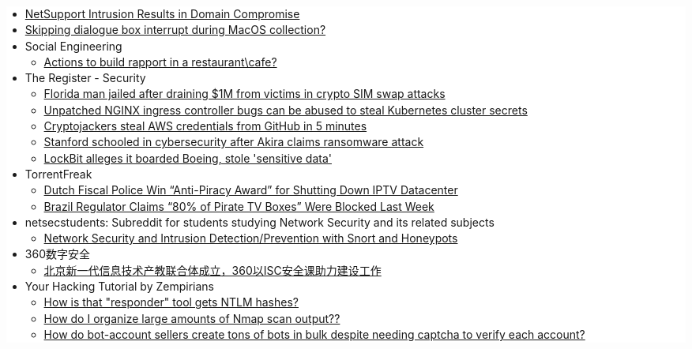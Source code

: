   - [NetSupport Intrusion Results in Domain Compromise](https://www.reddit.com/r/computerforensics/comments/17jt1v5/netsupport_intrusion_results_in_domain_compromise/)
  - [Skipping dialogue box interrupt during MacOS collection?](https://www.reddit.com/r/computerforensics/comments/17jq1vw/skipping_dialogue_box_interrupt_during_macos/)
- Social Engineering
  - [Actions to build rapport in a restaurant\cafe?](https://www.reddit.com/r/SocialEngineering/comments/17k0qum/actions_to_build_rapport_in_a_restaurantcafe/)
- The Register - Security
  - [Florida man jailed after draining $1M from victims in crypto SIM swap attacks](https://go.theregister.com/feed/www.theregister.com/2023/10/30/sim_swapping_crypto_crook_jailed/)
  - [Unpatched NGINX ingress controller bugs can be abused to steal Kubernetes cluster secrets](https://go.theregister.com/feed/www.theregister.com/2023/10/30/unpatched_nginx_ingress_controller_bugs/)
  - [Cryptojackers steal AWS credentials from GitHub in 5 minutes](https://go.theregister.com/feed/www.theregister.com/2023/10/30/cryptojackers_steal_aws_credentials_github/)
  - [Stanford schooled in cybersecurity after Akira claims ransomware attack](https://go.theregister.com/feed/www.theregister.com/2023/10/30/stanford_university_confirms_investigation_into/)
  - [LockBit alleges it boarded Boeing, stole 'sensitive data'](https://go.theregister.com/feed/www.theregister.com/2023/10/30/security_in_brief/)
- TorrentFreak
  - [Dutch Fiscal Police Win “Anti-Piracy Award” for Shutting Down IPTV Datacenter](https://torrentfreak.com/dutch-fiscal-police-win-anti-piracy-award-for-shutting-down-iptv-datacenter-231030/)
  - [Brazil Regulator Claims “80% of Pirate TV Boxes” Were Blocked Last Week](https://torrentfreak.com/brazil-regulator-claims-80-of-pirate-tv-boxes-were-blocked-last-week-231030/)
- netsecstudents: Subreddit for students studying Network Security and its related subjects
  - [Network Security and Intrusion Detection/Prevention with Snort and Honeypots](https://www.reddit.com/r/netsecstudents/comments/17jx6lj/network_security_and_intrusion/)
- 360数字安全
  - [北京新一代信息技术产教联合体成立，360以ISC安全课助力建设工作](https://mp.weixin.qq.com/s?__biz=MzA4MTg0MDQ4Nw==&mid=2247567195&idx=1&sn=df804177a82e4f712e0fc2f00ddba9f3&chksm=9f8d5753a8fade4584632333d52ecec8499889ff9323ab1ab8fc146e4e26a9bf8f642d5570af&scene=58&subscene=0#rd)
- Your Hacking Tutorial by Zempirians
  - [How is that "responder" tool gets NTLM hashes?](https://www.reddit.com/r/HowToHack/comments/17jtxoq/how_is_that_responder_tool_gets_ntlm_hashes/)
  - [How do I organize large amounts of Nmap scan output??](https://www.reddit.com/r/HowToHack/comments/17k0u3j/how_do_i_organize_large_amounts_of_nmap_scan/)
  - [How do bot-account sellers create tons of bots in bulk despite needing captcha to verify each account?](https://www.reddit.com/r/HowToHack/comments/17jl3ti/how_do_botaccount_sellers_create_tons_of_bots_in/)

